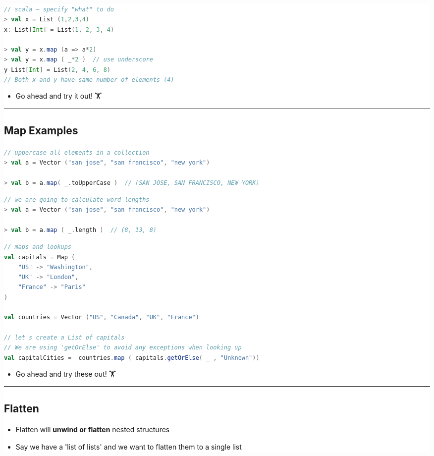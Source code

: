 ```scala
// scala – specify "what" to do
> val x = List (1,2,3,4)
x: List[Int] = List(1, 2, 3, 4)

> val y = x.map (a => a*2)
> val y = x.map ( _*2 )  // use underscore
y List[Int] = List(2, 4, 6, 8)
// Both x and y have same number of elements (4)
```

* Go ahead and try it out!  🏋️

---

## Map Examples

```scala
// uppercase all elements in a collection
> val a = Vector ("san jose", "san francisco", "new york")

> val b = a.map( _.toUpperCase )  // (SAN JOSE, SAN FRANCISCO, NEW YORK)
```

```scala
// we are going to calculate word-lengths
> val a = Vector ("san jose", "san francisco", "new york")

> val b = a.map ( _.length )  // (8, 13, 8)
```

```scala
// maps and lookups
val capitals = Map (
    "US" -> "Washington",
    "UK" -> "London",
    "France" -> "Paris"
)

val countries = Vector ("US", "Canada", "UK", "France")

// let's create a List of capitals
// We are using 'getOrElse' to avoid any exceptions when looking up
val capitalCities =  countries.map ( capitals.getOrElse( _ , "Unknown"))
```

* Go ahead and try these out!  🏋️

---

## Flatten

* Flatten will **unwind or flatten** nested structures

* Say we have a 'list of lists' and we want to flatten them to a single list
